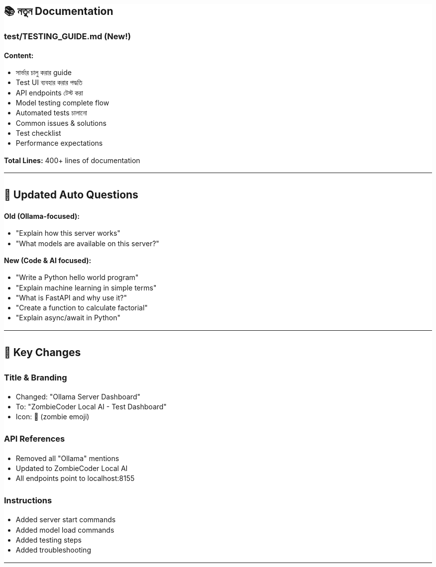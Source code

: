 
## 📚 নতুন Documentation

### test/TESTING_GUIDE.md (New!)

**Content:**
- সার্ভার চালু করার guide
- Test UI ব্যবহার করার পদ্ধতি
- API endpoints টেস্ট করা
- Model testing complete flow
- Automated tests চালানো
- Common issues & solutions
- Test checklist
- Performance expectations

**Total Lines:** 400+ lines of documentation

---

## 🎯 Updated Auto Questions

**Old (Ollama-focused):**
- "Explain how this server works"
- "What models are available on this server?"

**New (Code & AI focused):**
- "Write a Python hello world program"
- "Explain machine learning in simple terms"
- "What is FastAPI and why use it?"
- "Create a function to calculate factorial"
- "Explain async/await in Python"

---

## 🔧 Key Changes

### Title & Branding
- Changed: "Ollama Server Dashboard"
- To: "ZombieCoder Local AI - Test Dashboard"
- Icon: 🧟 (zombie emoji)

### API References
- Removed all "Ollama" mentions
- Updated to ZombieCoder Local AI
- All endpoints point to localhost:8155

### Instructions
- Added server start commands
- Added model load commands
- Added testing steps
- Added troubleshooting

---